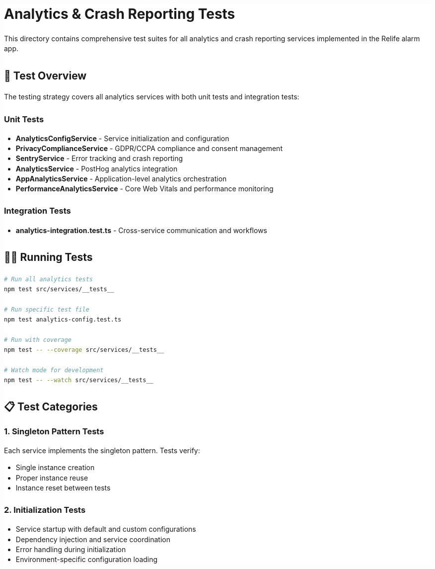 # Analytics & Crash Reporting Tests

This directory contains comprehensive test suites for all analytics and crash reporting services implemented in the Relife alarm app.

## 🧪 Test Overview

The testing strategy covers all analytics services with both unit tests and integration tests:

### Unit Tests
- **AnalyticsConfigService** - Service initialization and configuration
- **PrivacyComplianceService** - GDPR/CCPA compliance and consent management
- **SentryService** - Error tracking and crash reporting
- **AnalyticsService** - PostHog analytics integration
- **AppAnalyticsService** - Application-level analytics orchestration
- **PerformanceAnalyticsService** - Core Web Vitals and performance monitoring

### Integration Tests
- **analytics-integration.test.ts** - Cross-service communication and workflows

## 🏃‍♂️ Running Tests

```bash
# Run all analytics tests
npm test src/services/__tests__

# Run specific test file
npm test analytics-config.test.ts

# Run with coverage
npm test -- --coverage src/services/__tests__

# Watch mode for development
npm test -- --watch src/services/__tests__
```

## 📋 Test Categories

### 1. Singleton Pattern Tests
Each service implements the singleton pattern. Tests verify:
- Single instance creation
- Proper instance reuse
- Instance reset between tests

### 2. Initialization Tests
- Service startup with default and custom configurations
- Dependency injection and service coordination
- Error handling during initialization
- Environment-specific configuration loading
